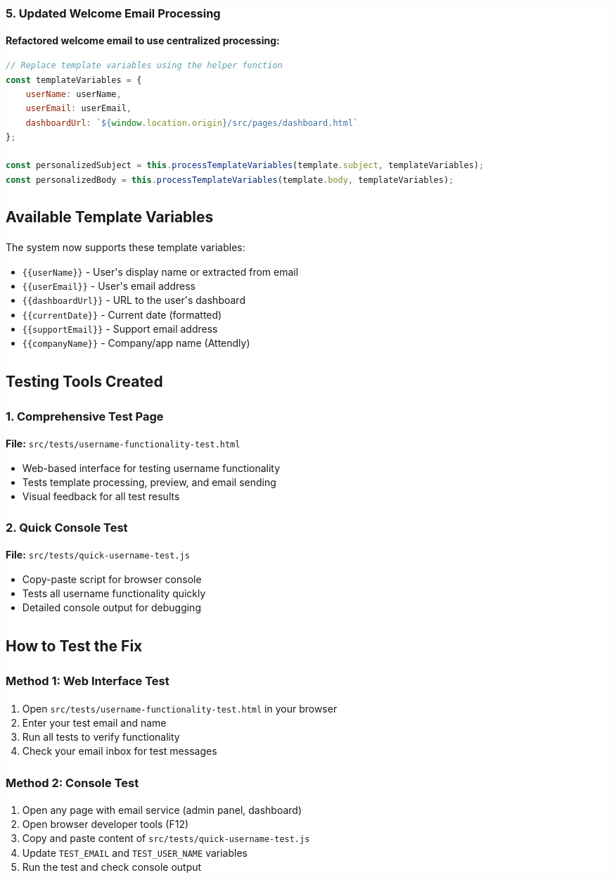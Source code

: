 ### 5. Updated Welcome Email Processing

**Refactored welcome email to use centralized processing:**

```javascript
// Replace template variables using the helper function
const templateVariables = {
    userName: userName,
    userEmail: userEmail,
    dashboardUrl: `${window.location.origin}/src/pages/dashboard.html`
};

const personalizedSubject = this.processTemplateVariables(template.subject, templateVariables);
const personalizedBody = this.processTemplateVariables(template.body, templateVariables);
```

## Available Template Variables

The system now supports these template variables:

- `{{userName}}` - User's display name or extracted from email
- `{{userEmail}}` - User's email address
- `{{dashboardUrl}}` - URL to the user's dashboard
- `{{currentDate}}` - Current date (formatted)
- `{{supportEmail}}` - Support email address
- `{{companyName}}` - Company/app name (Attendly)

## Testing Tools Created

### 1. Comprehensive Test Page
**File:** `src/tests/username-functionality-test.html`
- Web-based interface for testing username functionality
- Tests template processing, preview, and email sending
- Visual feedback for all test results

### 2. Quick Console Test
**File:** `src/tests/quick-username-test.js`
- Copy-paste script for browser console
- Tests all username functionality quickly
- Detailed console output for debugging

## How to Test the Fix

### Method 1: Web Interface Test
1. Open `src/tests/username-functionality-test.html` in your browser
2. Enter your test email and name
3. Run all tests to verify functionality
4. Check your email inbox for test messages

### Method 2: Console Test
1. Open any page with email service (admin panel, dashboard)
2. Open browser developer tools (F12)
3. Copy and paste content of `src/tests/quick-username-test.js`
4. Update `TEST_EMAIL` and `TEST_USER_NAME` variables
5. Run the test and check console output
